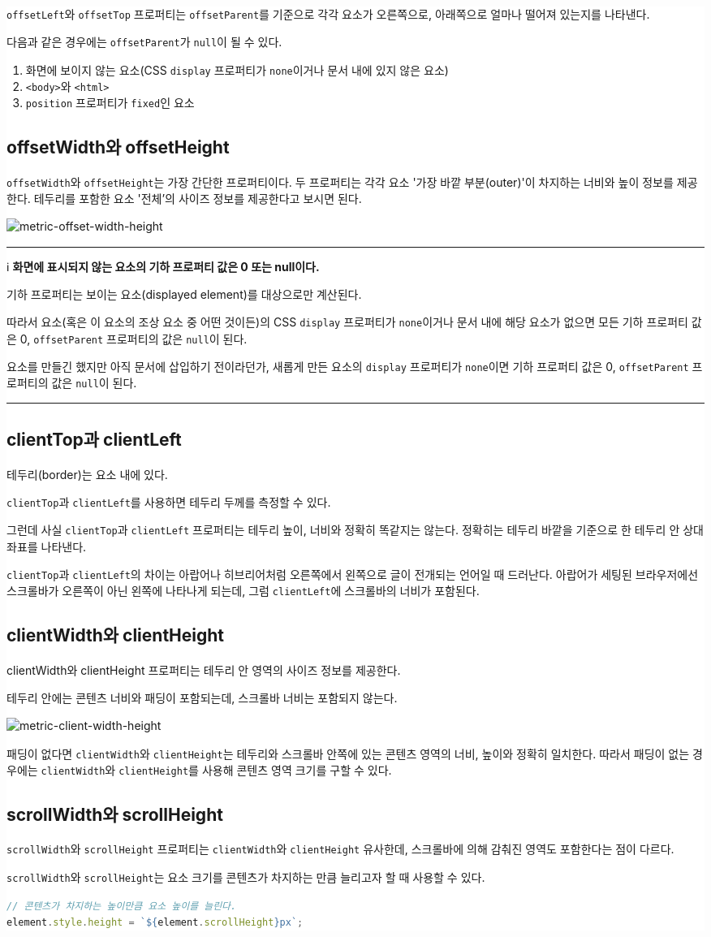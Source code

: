 `offsetLeft`와 `offsetTop` 프로퍼티는 `offsetParent`를 기준으로 각각 요소가 오른쪽으로, 아래쪽으로 얼마나 떨어져 있는지를 나타낸다.

다음과 같은 경우에는 `offsetParent`가 `null`이 될 수 있다.
1.  화면에 보이지 않는 요소(CSS  `display`  프로퍼티가  `none`이거나 문서 내에 있지 않은 요소)
2.  `<body>`와  `<html>`
3.  `position`  프로퍼티가  `fixed`인 요소

## offsetWidth와 offsetHeight
`offsetWidth`와 `offsetHeight`는 가장 간단한 프로퍼티이다. 두 프로퍼티는 각각 요소 '가장 바깥 부분(outer)'이 차지하는 너비와 높이 정보를 제공한다. 테두리를 포함한 요소 '전체’의 사이즈 정보를 제공한다고 보시면 된다.

![metric-offset-width-height](https://user-images.githubusercontent.com/95019875/167990779-078b23d5-a762-4b8b-8ee5-5b455e54ef36.svg)

---
:information_source: **화면에 표시되지 않는 요소의 기하 프로퍼티 값은 0 또는 null이다.**

기하 프로퍼티는 보이는 요소(displayed element)를 대상으로만 계산된다.

따라서 요소(혹은 이 요소의 조상 요소 중 어떤 것이든)의 CSS `display` 프로퍼티가 `none`이거나 문서 내에 해당 요소가 없으면 모든 기하 프로퍼티 값은 0, `offsetParent` 프로퍼티의 값은 `null`이 된다.

요소를 만들긴 했지만 아직 문서에 삽입하기 전이라던가, 새롭게 만든 요소의 `display` 프로퍼티가 `none`이면 기하 프로퍼티 값은 0, `offsetParent` 프로퍼티의 값은 `null`이 된다.

---

## clientTop과 clientLeft
테두리(border)는 요소 내에 있다.

`clientTop`과  `clientLeft`를 사용하면 테두리 두께를 측정할 수 있다.

그런데 사실 `clientTop`과 `clientLeft` 프로퍼티는 테두리 높이, 너비와 정확히 똑같지는 않는다. 정확히는 테두리 바깥을 기준으로 한 테두리 안 상대 좌표를 나타낸다.

`clientTop`과 `clientLeft`의 차이는 아랍어나 히브리어처럼 오른쪽에서 왼쪽으로 글이 전개되는 언어일 때 드러난다. 아랍어가 세팅된 브라우저에선 스크롤바가 오른쪽이 아닌 왼쪽에 나타나게 되는데, 그럼 `clientLeft`에 스크롤바의 너비가 포함된다.

## clientWidth와 clientHeight
clientWidth와 clientHeight 프로퍼티는 테두리 안 영역의 사이즈 정보를 제공한다.

테두리 안에는 콘텐츠 너비와 패딩이 포함되는데, 스크롤바 너비는 포함되지 않는다.

![metric-client-width-height](https://user-images.githubusercontent.com/95019875/167990804-d2f824a6-a859-4c39-910d-1be95e4298f1.svg)

패딩이 없다면  `clientWidth`와  `clientHeight`는 테두리와 스크롤바 안쪽에 있는 콘텐츠 영역의 너비, 높이와 정확히 일치한다. 따라서 패딩이 없는 경우에는 `clientWidth`와 `clientHeight`를 사용해 콘텐츠 영역 크기를 구할 수 있다.

## scrollWidth와 scrollHeight
`scrollWidth`와 `scrollHeight` 프로퍼티는 `clientWidth`와 `clientHeight` 유사한데, 스크롤바에 의해 감춰진 영역도 포함한다는 점이 다르다.

`scrollWidth`와 `scrollHeight`는 요소 크기를 콘텐츠가 차지하는 만큼 늘리고자 할 때 사용할 수 있다.
```js
// 콘텐츠가 차지하는 높이만큼 요소 높이를 늘린다.
element.style.height = `${element.scrollHeight}px`;
```
